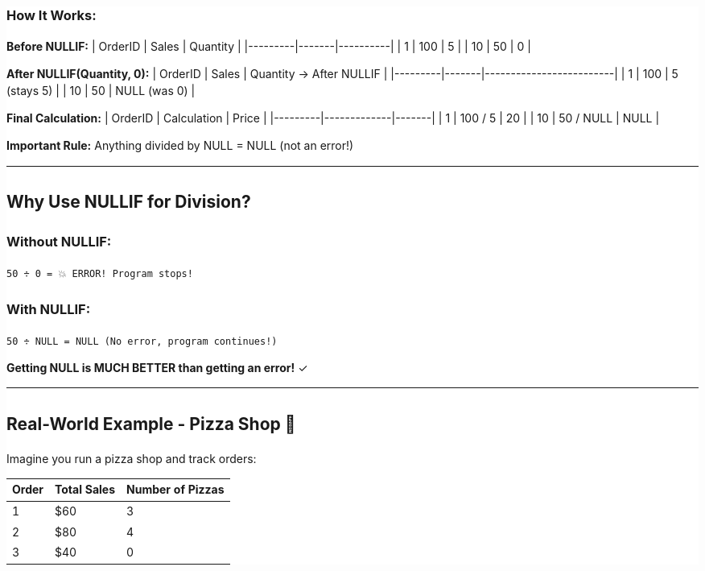 ### How It Works:

**Before NULLIF:**
| OrderID | Sales | Quantity |
|---------|-------|----------|
| 1       | 100   | 5        |
| 10      | 50    | 0        |

**After NULLIF(Quantity, 0):**
| OrderID | Sales | Quantity → After NULLIF |
|---------|-------|-------------------------|
| 1       | 100   | 5 (stays 5)             |
| 10      | 50    | NULL (was 0)            |

**Final Calculation:**
| OrderID | Calculation | Price |
|---------|-------------|-------|
| 1       | 100 / 5     | 20    |
| 10      | 50 / NULL   | NULL  |

**Important Rule:** Anything divided by NULL = NULL (not an error!)

---

## Why Use NULLIF for Division?

### Without NULLIF:
```
50 ÷ 0 = 💥 ERROR! Program stops!
```

### With NULLIF:
```
50 ÷ NULL = NULL (No error, program continues!)
```

**Getting NULL is MUCH BETTER than getting an error!** ✓

---

## Real-World Example - Pizza Shop 🍕

Imagine you run a pizza shop and track orders:

| Order | Total Sales | Number of Pizzas |
|-------|-------------|------------------|
| 1     | $60         | 3                |
| 2     | $80         | 4                |
| 3     | $40         | 0                |

